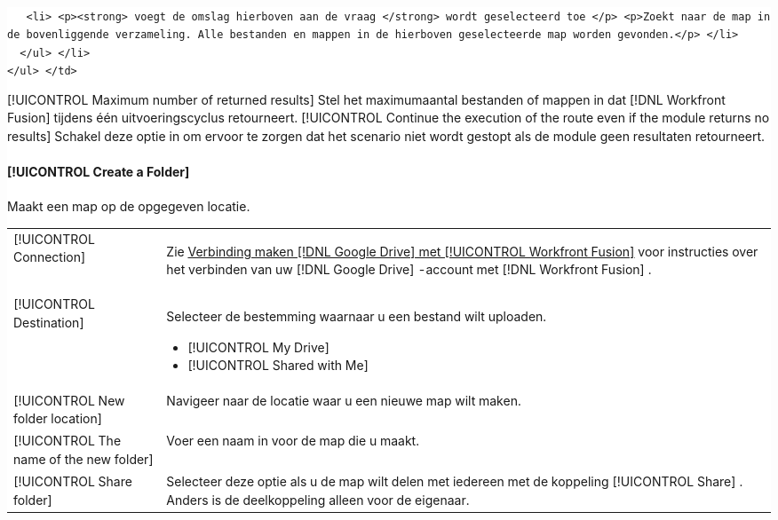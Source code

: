        <li> <p><strong> voegt de omslag hierboven aan de vraag </strong> wordt geselecteerd toe </p> <p>Zoekt naar de map in de bovenliggende verzameling. Alle bestanden en mappen in de hierboven geselecteerde map worden gevonden.</p> </li> 
      </ul> </li> 
    </ul> </td> 
  </tr> 
  <tr> 
   <td>[!UICONTROL Maximum number of returned results]</td> 
   <td>Stel het maximumaantal bestanden of mappen in dat [!DNL Workfront Fusion] tijdens één uitvoeringscyclus retourneert.</td> 
  </tr> 
  <tr> 
   <td>[!UICONTROL Continue the execution of the route even if the module returns no results]</td> 
   <td>Schakel deze optie in om ervoor te zorgen dat het scenario niet wordt gestopt als de module geen resultaten retourneert.</td> 
  </tr> 
 </tbody> 
</table>

#### [!UICONTROL Create a Folder]

Maakt een map op de opgegeven locatie.

<table style="table-layout:auto"> 
 <col> 
 <col> 
 <tbody> 
  <tr> 
   <td>[!UICONTROL Connection] </td> 
   <td> <p>Zie <a href="#connecting-google-drive-to-workfront-fusion" class="MCXref xref"> Verbinding maken [!DNL Google Drive] met [!UICONTROL Workfront Fusion]</a> voor instructies over het verbinden van uw [!DNL Google Drive] -account met [!DNL Workfront Fusion] .</p> </td> 
  </tr> 
  <tr> 
   <td>[!UICONTROL Destination]</td> 
   <td> <p>Selecteer de bestemming waarnaar u een bestand wilt uploaden.</p> 
    <ul> 
     <li>[!UICONTROL My Drive]</li> 
     <li>[!UICONTROL Shared with Me]</li> 
    </ul> </td> 
  </tr> 
  <tr> 
   <td>[!UICONTROL New folder location]</td> 
   <td>Navigeer naar de locatie waar u een nieuwe map wilt maken.</td> 
  </tr> 
  <tr> 
   <td>[!UICONTROL The name of the new folder]</td> 
   <td>Voer een naam in voor de map die u maakt.</td> 
  </tr> 
  <tr> 
   <td>[!UICONTROL Share folder]</td> 
   <td>Selecteer deze optie als u de map wilt delen met iedereen met de koppeling [!UICONTROL Share] . Anders is de deelkoppeling alleen voor de eigenaar.</td> 
  </tr> 
 </tbody> 
</table>
